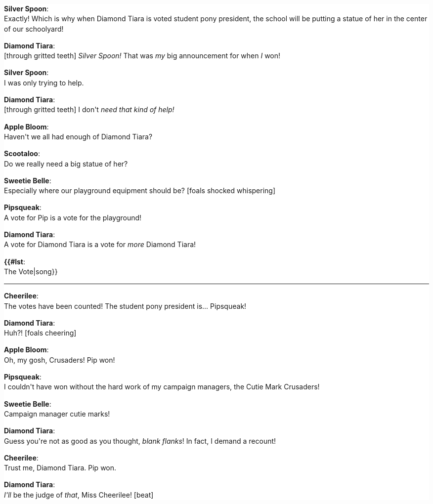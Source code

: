 **Silver Spoon**:  
Exactly! Which is why when Diamond Tiara is voted student pony president, the school will be putting a statue of her in the center of our schoolyard!

**Diamond Tiara**:  
[through gritted teeth] *Silver Spoon!* That was *my* big announcement for when *I* won!

**Silver Spoon**:  
I was only trying to help.

**Diamond Tiara**:  
[through gritted teeth] I don't *need that kind of help!*

**Apple Bloom**:  
Haven't we all had enough of Diamond Tiara?

**Scootaloo**:  
Do we really need a big statue of her?

**Sweetie Belle**:  
Especially where our playground equipment should be?
[foals shocked whispering]

**Pipsqueak**:  
A vote for Pip is a vote for the playground!

**Diamond Tiara**:  
A vote for Diamond Tiara is a vote for *more* Diamond Tiara!

**{{#lst**:  
The Vote|song}}

***

**Cheerilee**:  
The votes have been counted! The student pony president is... Pipsqueak!

**Diamond Tiara**:  
Huh?!
[foals cheering]

**Apple Bloom**:  
Oh, my gosh, Crusaders! Pip won!

**Pipsqueak**:  
I couldn't have won without the hard work of my campaign managers, the Cutie Mark Crusaders!

**Sweetie Belle**:  
Campaign manager cutie marks!

**Diamond Tiara**:  
Guess you're not as good as you thought, *blank flanks*! In fact, I demand a recount!

**Cheerilee**:  
Trust me, Diamond Tiara. Pip won.

**Diamond Tiara**:  
*I'll* be the judge of *that*, Miss Cheerilee!
[beat]
